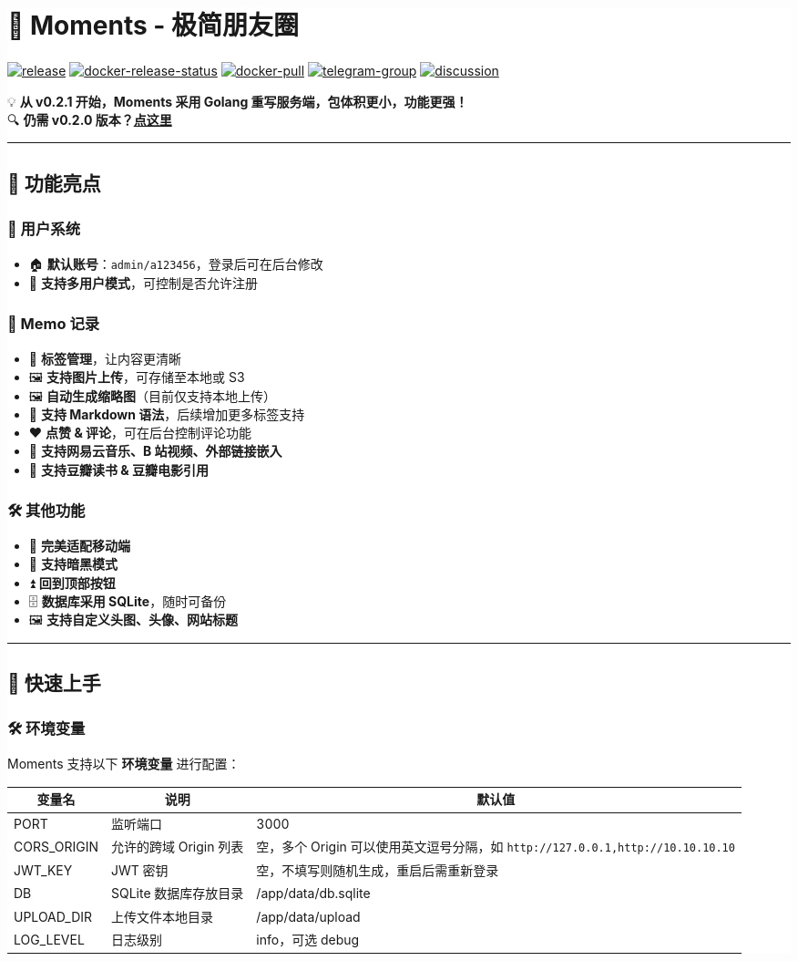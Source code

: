# 🌟 Moments - 极简朋友圈

[![release](https://img.shields.io/badge/release-更新记录-blue)](https://github.com/kingwrcy/moments/releases)
[![docker-release-status](https://img.shields.io/github/actions/workflow/status/kingwrcy/moments/docker-image-release.yml)](https://github.com/kingwrcy/moments/actions/workflows/docker-image-release.yml)
[![docker-pull](https://img.shields.io/docker/pulls/kingwrcy/moments)](https://hub.docker.com/repository/docker/kingwrcy/moments)
[![telegram-group](https://img.shields.io/badge/Telegram-group-blue)](https://t.me/simple_moments)
[![discussion](https://img.shields.io/badge/moments-论坛-blue)](https://discussion.mblog.club)

💡 **从 v0.2.1 开始，Moments 采用 Golang 重写服务端，包体积更小，功能更强！**  
🔍 **仍需 v0.2.0 版本？[点这里](https://github.com/kingwrcy/moments/blob/master/README.md)**

---

## 🎯 功能亮点

### 👤 用户系统

- 🏠 **默认账号**：`admin/a123456`，登录后可在后台修改
- 👥 **支持多用户模式**，可控制是否允许注册

### 📝 Memo 记录

- 🔖 **标签管理**，让内容更清晰
- 🖼️ **支持图片上传**，可存储至本地或 S3
- 🖼️ **自动生成缩略图**（目前仅支持本地上传）
- 📝 **支持 Markdown 语法**，后续增加更多标签支持
- ❤️ **点赞 & 评论**，可在后台控制评论功能
- 🎵 **支持网易云音乐、B 站视频、外部链接嵌入**
- 📖 **支持豆瓣读书 & 豆瓣电影引用**

### 🛠️ 其他功能

- 📱 **完美适配移动端**
- 🌙 **支持暗黑模式**
- ⏫ **回到顶部按钮**
- 🗄️ **数据库采用 SQLite**，随时可备份
- 🖼️ **支持自定义头图、头像、网站标题**

---

## 🚀 快速上手

### 🛠️ 环境变量

Moments 支持以下 **环境变量** 进行配置：

| 变量名         | 说明                   | 默认值                                                                         |
| -------------- | ---------------------- | ------------------------------------------------------------------------------ |
| PORT           | 监听端口               | 3000                                                                           |
| CORS_ORIGIN    | 允许的跨域 Origin 列表 | 空，多个 Origin 可以使用英文逗号分隔，如 `http://127.0.0.1,http://10.10.10.10` |
| JWT_KEY        | JWT 密钥               | 空，不填写则随机生成，重启后需重新登录                                         |
| DB             | SQLite 数据库存放目录  | /app/data/db.sqlite                                                            |
| UPLOAD_DIR     | 上传文件本地目录       | /app/data/upload                                                               |
| LOG_LEVEL      | 日志级别               | info，可选 debug                                                               |